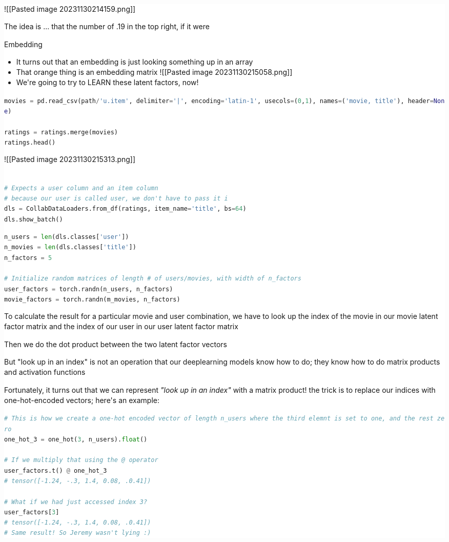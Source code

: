 ![[Pasted image 20231130214159.png]]

The idea is ... that the number of .19 in the top right, if it were 


Embedding
- It turns out that an embedding is just looking something up in an array
- That orange thing is an embedding matrix
![[Pasted image 20231130215058.png]]
- We're going to try to LEARN these latent factors, now!

```python
movies = pd.read_csv(path/'u.item', delimiter='|', encoding='latin-1', usecols=(0,1), names=('movie, title'), header=None)

ratings = ratings.merge(movies)
ratings.head()
```
![[Pasted image 20231130215313.png]]
```python

# Expects a user column and an item column
# because our user is called user, we don't have to pass it i
dls = CollabDataLoaders.from_df(ratings, item_name='title', bs=64)
dls.show_batch()


```

```python
n_users = len(dls.classes['user'])
n_movies = len(dls.classes['title'])
n_factors = 5

# Initialize random matrices of length # of users/movies, with width of n_factors
user_factors = torch.randn(n_users, n_factors)
movie_factors = torch.randn(m_movies, n_factors)
```

To calculate the result for a particular movie and user combination, we have to look up the index of the movie in our movie latent factor matrix and the index of our user in our user latent factor matrix

Then we do the dot product between the two latent factor vectors

But "look up in an index" is not an operation that our deeplearning models know how to do; they know how to do matrix products and activation functions

Fortunately, it turns out that we can represent *"look up in an index"* with a matrix product! the trick is to replace our indices with one-hot-encoded vectors; here's an example:

```python
# This is how we create a one-hot encoded vector of length n_users where the third elemnt is set to one, and the rest zero
one_hot_3 = one_hot(3, n_users).float()

# If we multiply that using the @ operator
user_factors.t() @ one_hot_3
# tensor([-1.24, -.3, 1.4, 0.08, .0.41])

# What if we had just accessed index 3?
user_factors[3]
# tensor([-1.24, -.3, 1.4, 0.08, .0.41])
# Same result! So Jeremy wasn't lying :) 
```
